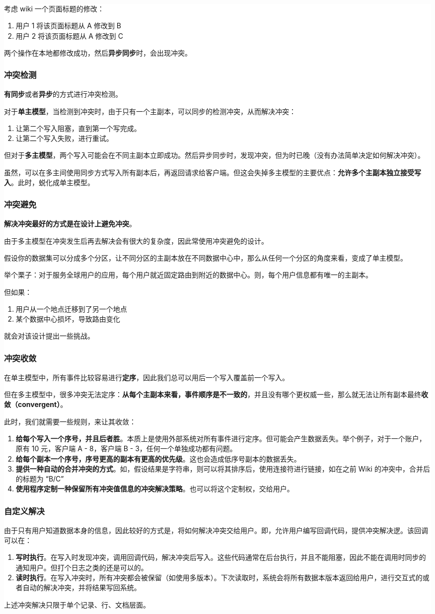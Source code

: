 考虑 wiki 一个页面标题的修改：

1. 用户 1 将该页面标题从 A 修改到 B
2. 用户 2 将该页面标题从 A 修改到 C

两个操作在本地都修改成功，然后**异步同步**时，会出现冲突。

### 冲突检测

**有同步**或者**异步**的方式进行冲突检测。

对于**单主模型**，当检测到冲突时，由于只有一个主副本，可以同步的检测冲突，从而解决冲突：

1. 让第二个写入阻塞，直到第一个写完成。
2. 让第二个写入失败，进行重试。

但对于**多主模型**，两个写入可能会在不同主副本立即成功。然后异步同步时，发现冲突，但为时已晚（没有办法简单决定如何解决冲突）。

虽然，可以在多主间使用同步方式写入所有副本后，再返回请求给客户端。但这会失掉多主模型的主要优点：**允许多个主副本独立接受写入**。此时，蜕化成单主模型。

### 冲突避免

**解决冲突最好的方式是在设计上避免冲突**。

由于多主模型在冲突发生后再去解决会有很大的复杂度，因此常使用冲突避免的设计。

假设你的数据集可以分成多个分区，让不同分区的主副本放在不同数据中心中，那么从任何一个分区的角度来看，变成了单主模型。

举个栗子：对于服务全球用户的应用，每个用户就近固定路由到附近的数据中心。则，每个用户信息都有唯一的主副本。

但如果：

1. 用户从一个地点迁移到了另一个地点
2. 某个数据中心损坏，导致路由变化

就会对该设计提出一些挑战。

### 冲突收敛

在单主模型中，所有事件比较容易进行**定序**，因此我们总可以用后一个写入覆盖前一个写入。

但在多主模型中，很多冲突无法定序：**从每个主副本来看，事件顺序是不一致的**，并且没有哪个更权威一些，那么就无法让所有副本最终**收敛（convergent）**。

此时，我们就需要一些规则，来让其收敛：

1. **给每个写入一个序号，并且后者胜**。本质上是使用外部系统对所有事件进行定序。但可能会产生数据丢失。举个例子，对于一个账户，原有 10 元，客户端 A - 8，客户端 B - 3，任何一个单独成功都有问题。
2. **给每个副本一个序号，序号更高的副本有更高的优先级**。这也会造成低序号副本的数据丢失。
3. **提供一种自动的合并冲突的方式**。如，假设结果是字符串，则可以将其排序后，使用连接符进行链接，如在之前 Wiki 的冲突中，合并后的标题为 “B/C”
4. **使用程序定制一种保留所有冲突值信息的冲突解决策略**。也可以将这个定制权，交给用户。

### 自定义解决

由于只有用户知道数据本身的信息，因此较好的方式是，将如何解决冲突交给用户。即，允许用户编写回调代码，提供冲突解决逻。该回调可以在：

1. **写时执行**。在写入时发现冲突，调用回调代码，解决冲突后写入。这些代码通常在后台执行，并且不能阻塞，因此不能在调用时同步的通知用户。但打个日志之类的还是可以的。
2. **读时执行**。在写入冲突时，所有冲突都会被保留（如使用多版本）。下次读取时，系统会将所有数据本版本返回给用户，进行交互式的或者自动的解决冲突，并将结果写回系统。

上述冲突解决只限于单个记录、行、文档层面。
